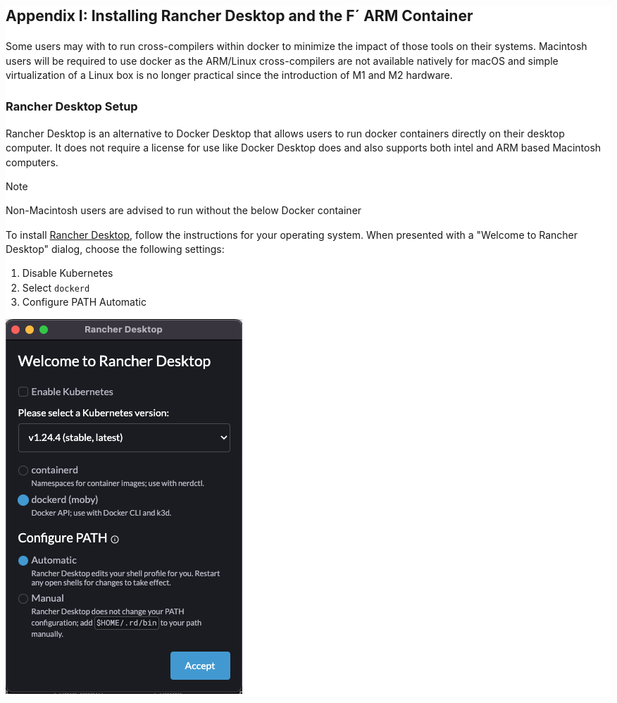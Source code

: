 
## Appendix I: Installing Rancher Desktop and the F´ ARM Container

Some users may with to run cross-compilers within docker to minimize the impact of those tools on their systems. Macintosh users will be required to use docker as the ARM/Linux cross-compilers are not available natively for macOS and simple virtualization of a Linux box is no longer practical since the introduction of M1 and M2 hardware.

### Rancher Desktop Setup

Rancher Desktop is an alternative to Docker Desktop that allows users to run docker containers directly on their desktop  computer. It does not require a license for use like Docker Desktop does and also supports both intel and ARM based  Macintosh computers.

> [!NOTE]
> Non-Macintosh users are advised to run without the below Docker container

To install [Rancher Desktop](https://rancherdesktop.io/), follow the instructions for your operating system. When presented with a "Welcome to Rancher Desktop" dialog, choose the following settings:
1. Disable Kubernetes
2. Select `dockerd`
3. Configure PATH Automatic

![Rancher Config](./img/rancher-config.png)
